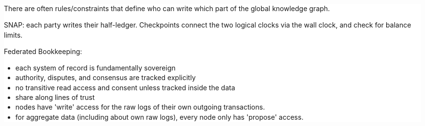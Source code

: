 There are often rules/constraints that define who can write which part of the global knowledge graph.

SNAP: each party writes their half-ledger. Checkpoints connect the two logical clocks via the wall clock, and check for balance limits.

Federated Bookkeeping:
* each system of record is fundamentally sovereign
* authority, disputes, and consensus are tracked explicitly
* no transitive read access and consent unless tracked inside the data
* share along lines of trust
* nodes have 'write' access for the raw logs of their own outgoing transactions.
* for aggregate data (including about own raw logs), every node only has 'propose' access.
